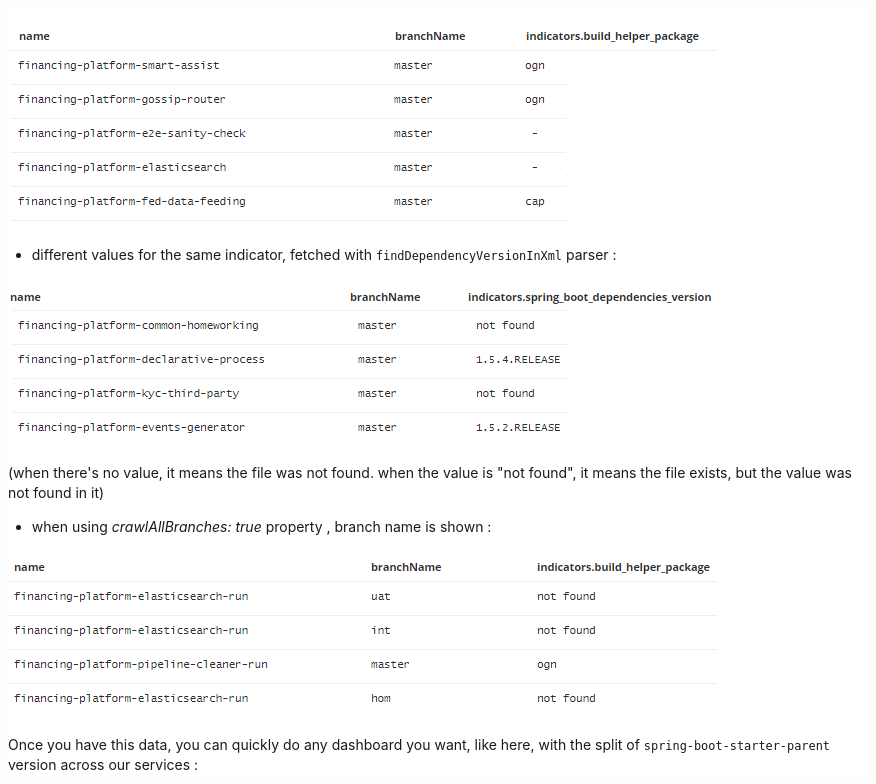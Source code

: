 ![](/docs/images/kibanaOutput1.png)

- different values for the same indicator, fetched with ```findDependencyVersionInXml``` parser : 

![](/docs/images/kibanaOutput2.png)

(when there's no value, it means the file was not found. when the value is "not found", it means the file exists, but the value was not found in it)

- when using _crawlAllBranches: true_ property , branch name is shown : 

![](/docs/images/kibanaOutput_severalBranches.png)

Once you have this data, you can quickly do any dashboard you want, like here, with the split of ```spring-boot-starter-parent``` version across our services : 

